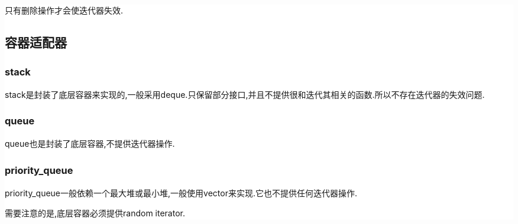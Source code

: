 只有删除操作才会使迭代器失效.


## 容器适配器

### stack

stack是封装了底层容器来实现的,一般采用deque.只保留部分接口,并且不提供很和迭代其相关的函数.所以不存在迭代器的失效问题.

### queue

queue也是封装了底层容器,不提供迭代器操作.

### priority_queue

priority_queue一般依赖一个最大堆或最小堆,一般使用vector来实现.它也不提供任何迭代器操作.

需要注意的是,底层容器必须提供random iterator.